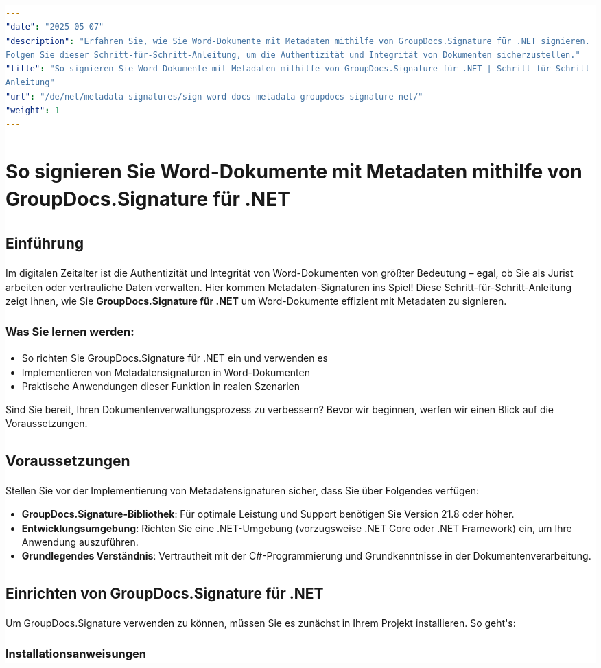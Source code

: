 ```yaml
---
"date": "2025-05-07"
"description": "Erfahren Sie, wie Sie Word-Dokumente mit Metadaten mithilfe von GroupDocs.Signature für .NET signieren. Folgen Sie dieser Schritt-für-Schritt-Anleitung, um die Authentizität und Integrität von Dokumenten sicherzustellen."
"title": "So signieren Sie Word-Dokumente mit Metadaten mithilfe von GroupDocs.Signature für .NET | Schritt-für-Schritt-Anleitung"
"url": "/de/net/metadata-signatures/sign-word-docs-metadata-groupdocs-signature-net/"
"weight": 1
---
```


# So signieren Sie Word-Dokumente mit Metadaten mithilfe von GroupDocs.Signature für .NET

## Einführung

Im digitalen Zeitalter ist die Authentizität und Integrität von Word-Dokumenten von größter Bedeutung – egal, ob Sie als Jurist arbeiten oder vertrauliche Daten verwalten. Hier kommen Metadaten-Signaturen ins Spiel! Diese Schritt-für-Schritt-Anleitung zeigt Ihnen, wie Sie **GroupDocs.Signature für .NET** um Word-Dokumente effizient mit Metadaten zu signieren.

### Was Sie lernen werden:
- So richten Sie GroupDocs.Signature für .NET ein und verwenden es
- Implementieren von Metadatensignaturen in Word-Dokumenten
- Praktische Anwendungen dieser Funktion in realen Szenarien

Sind Sie bereit, Ihren Dokumentenverwaltungsprozess zu verbessern? Bevor wir beginnen, werfen wir einen Blick auf die Voraussetzungen.

## Voraussetzungen

Stellen Sie vor der Implementierung von Metadatensignaturen sicher, dass Sie über Folgendes verfügen:

- **GroupDocs.Signature-Bibliothek**: Für optimale Leistung und Support benötigen Sie Version 21.8 oder höher.
- **Entwicklungsumgebung**: Richten Sie eine .NET-Umgebung (vorzugsweise .NET Core oder .NET Framework) ein, um Ihre Anwendung auszuführen.
- **Grundlegendes Verständnis**: Vertrautheit mit der C#-Programmierung und Grundkenntnisse in der Dokumentenverarbeitung.

## Einrichten von GroupDocs.Signature für .NET

Um GroupDocs.Signature verwenden zu können, müssen Sie es zunächst in Ihrem Projekt installieren. So geht's:

### Installationsanweisungen

